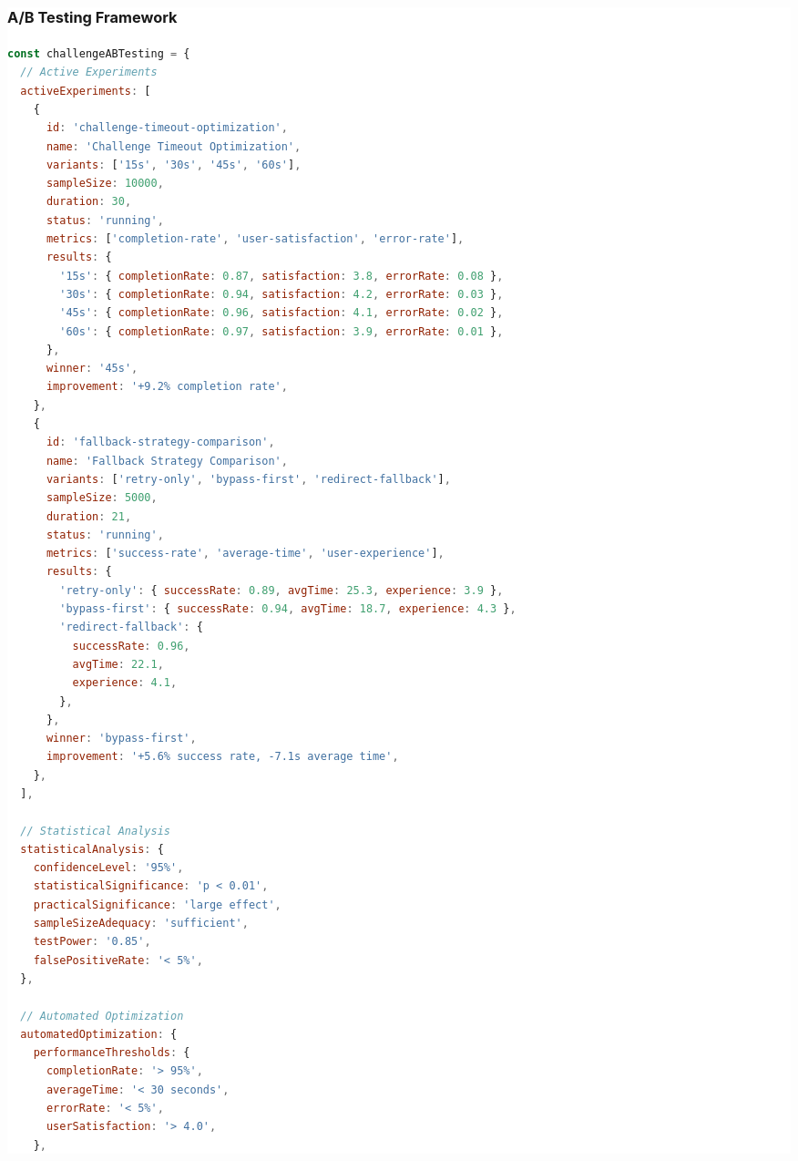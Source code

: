 ### **A/B Testing Framework**

```javascript
const challengeABTesting = {
  // Active Experiments
  activeExperiments: [
    {
      id: 'challenge-timeout-optimization',
      name: 'Challenge Timeout Optimization',
      variants: ['15s', '30s', '45s', '60s'],
      sampleSize: 10000,
      duration: 30,
      status: 'running',
      metrics: ['completion-rate', 'user-satisfaction', 'error-rate'],
      results: {
        '15s': { completionRate: 0.87, satisfaction: 3.8, errorRate: 0.08 },
        '30s': { completionRate: 0.94, satisfaction: 4.2, errorRate: 0.03 },
        '45s': { completionRate: 0.96, satisfaction: 4.1, errorRate: 0.02 },
        '60s': { completionRate: 0.97, satisfaction: 3.9, errorRate: 0.01 },
      },
      winner: '45s',
      improvement: '+9.2% completion rate',
    },
    {
      id: 'fallback-strategy-comparison',
      name: 'Fallback Strategy Comparison',
      variants: ['retry-only', 'bypass-first', 'redirect-fallback'],
      sampleSize: 5000,
      duration: 21,
      status: 'running',
      metrics: ['success-rate', 'average-time', 'user-experience'],
      results: {
        'retry-only': { successRate: 0.89, avgTime: 25.3, experience: 3.9 },
        'bypass-first': { successRate: 0.94, avgTime: 18.7, experience: 4.3 },
        'redirect-fallback': {
          successRate: 0.96,
          avgTime: 22.1,
          experience: 4.1,
        },
      },
      winner: 'bypass-first',
      improvement: '+5.6% success rate, -7.1s average time',
    },
  ],

  // Statistical Analysis
  statisticalAnalysis: {
    confidenceLevel: '95%',
    statisticalSignificance: 'p < 0.01',
    practicalSignificance: 'large effect',
    sampleSizeAdequacy: 'sufficient',
    testPower: '0.85',
    falsePositiveRate: '< 5%',
  },

  // Automated Optimization
  automatedOptimization: {
    performanceThresholds: {
      completionRate: '> 95%',
      averageTime: '< 30 seconds',
      errorRate: '< 5%',
      userSatisfaction: '> 4.0',
    },
```